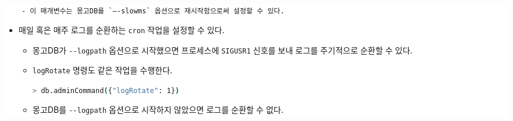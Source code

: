         - 이 매개변수는 몽고DB를 `—-slowms` 옵션으로 재시작함으로써 설정할 수 있다.

- 매일 혹은 매주 로그를 순환하는 `cron` 작업을 설정할 수 있다.
    - 몽고DB가 `--logpath` 옵션으로 시작했으면 프로세스에 `SIGUSR1` 신호를 보내 로그를 주기적으로 순환할 수 있다.
    - `logRotate` 명령도 같은 작업을 수행한다.
        
        ```bash
        > db.adminCommand({"logRotate": 1})
        ```
        
    - 몽고DB를 `--logpath` 옵션으로 시작하지 않았으면 로그를 순환할 수 없다.
